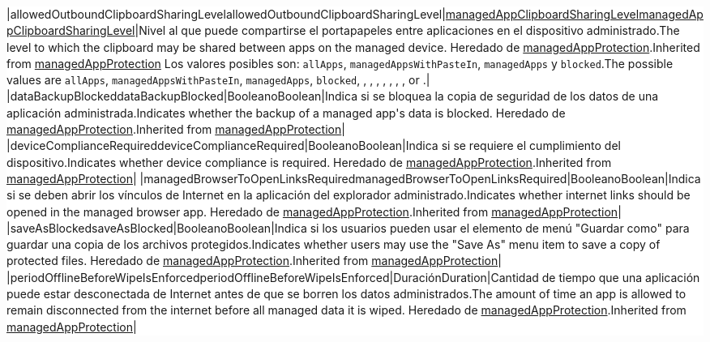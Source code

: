 |<span data-ttu-id="6c1a3-175">allowedOutboundClipboardSharingLevel</span><span class="sxs-lookup"><span data-stu-id="6c1a3-175">allowedOutboundClipboardSharingLevel</span></span>|[<span data-ttu-id="6c1a3-176">managedAppClipboardSharingLevel</span><span class="sxs-lookup"><span data-stu-id="6c1a3-176">managedAppClipboardSharingLevel</span></span>](../resources/intune_mam_managedappclipboardsharinglevel.md)|<span data-ttu-id="6c1a3-177">Nivel al que puede compartirse el portapapeles entre aplicaciones en el dispositivo administrado.</span><span class="sxs-lookup"><span data-stu-id="6c1a3-177">The level to which the clipboard may be shared between apps on the managed device.</span></span> <span data-ttu-id="6c1a3-178">Heredado de [managedAppProtection](../resources/intune_mam_managedappprotection.md).</span><span class="sxs-lookup"><span data-stu-id="6c1a3-178">Inherited from [managedAppProtection](../resources/intune_mam_managedappprotection.md)</span></span> <span data-ttu-id="6c1a3-179">Los valores posibles son: `allApps`, `managedAppsWithPasteIn`, `managedApps` y `blocked`.</span><span class="sxs-lookup"><span data-stu-id="6c1a3-179">The possible values are `allApps`, `managedAppsWithPasteIn`, `managedApps`, `blocked`, , , , , , , , or .</span></span>|
|<span data-ttu-id="6c1a3-180">dataBackupBlocked</span><span class="sxs-lookup"><span data-stu-id="6c1a3-180">dataBackupBlocked</span></span>|<span data-ttu-id="6c1a3-181">Booleano</span><span class="sxs-lookup"><span data-stu-id="6c1a3-181">Boolean</span></span>|<span data-ttu-id="6c1a3-182">Indica si se bloquea la copia de seguridad de los datos de una aplicación administrada.</span><span class="sxs-lookup"><span data-stu-id="6c1a3-182">Indicates whether the backup of a managed app's data is blocked.</span></span> <span data-ttu-id="6c1a3-183">Heredado de [managedAppProtection](../resources/intune_mam_managedappprotection.md).</span><span class="sxs-lookup"><span data-stu-id="6c1a3-183">Inherited from [managedAppProtection](../resources/intune_mam_managedappprotection.md)</span></span>|
|<span data-ttu-id="6c1a3-184">deviceComplianceRequired</span><span class="sxs-lookup"><span data-stu-id="6c1a3-184">deviceComplianceRequired</span></span>|<span data-ttu-id="6c1a3-185">Booleano</span><span class="sxs-lookup"><span data-stu-id="6c1a3-185">Boolean</span></span>|<span data-ttu-id="6c1a3-186">Indica si se requiere el cumplimiento del dispositivo.</span><span class="sxs-lookup"><span data-stu-id="6c1a3-186">Indicates whether device compliance is required.</span></span> <span data-ttu-id="6c1a3-187">Heredado de [managedAppProtection](../resources/intune_mam_managedappprotection.md).</span><span class="sxs-lookup"><span data-stu-id="6c1a3-187">Inherited from [managedAppProtection](../resources/intune_mam_managedappprotection.md)</span></span>|
|<span data-ttu-id="6c1a3-188">managedBrowserToOpenLinksRequired</span><span class="sxs-lookup"><span data-stu-id="6c1a3-188">managedBrowserToOpenLinksRequired</span></span>|<span data-ttu-id="6c1a3-189">Booleano</span><span class="sxs-lookup"><span data-stu-id="6c1a3-189">Boolean</span></span>|<span data-ttu-id="6c1a3-190">Indica si se deben abrir los vínculos de Internet en la aplicación del explorador administrado.</span><span class="sxs-lookup"><span data-stu-id="6c1a3-190">Indicates whether internet links should be opened in the managed browser app.</span></span> <span data-ttu-id="6c1a3-191">Heredado de [managedAppProtection](../resources/intune_mam_managedappprotection.md).</span><span class="sxs-lookup"><span data-stu-id="6c1a3-191">Inherited from [managedAppProtection](../resources/intune_mam_managedappprotection.md)</span></span>|
|<span data-ttu-id="6c1a3-192">saveAsBlocked</span><span class="sxs-lookup"><span data-stu-id="6c1a3-192">saveAsBlocked</span></span>|<span data-ttu-id="6c1a3-193">Booleano</span><span class="sxs-lookup"><span data-stu-id="6c1a3-193">Boolean</span></span>|<span data-ttu-id="6c1a3-194">Indica si los usuarios pueden usar el elemento de menú "Guardar como" para guardar una copia de los archivos protegidos.</span><span class="sxs-lookup"><span data-stu-id="6c1a3-194">Indicates whether users may use the "Save As" menu item to save a copy of protected files.</span></span> <span data-ttu-id="6c1a3-195">Heredado de [managedAppProtection](../resources/intune_mam_managedappprotection.md).</span><span class="sxs-lookup"><span data-stu-id="6c1a3-195">Inherited from [managedAppProtection](../resources/intune_mam_managedappprotection.md)</span></span>|
|<span data-ttu-id="6c1a3-196">periodOfflineBeforeWipeIsEnforced</span><span class="sxs-lookup"><span data-stu-id="6c1a3-196">periodOfflineBeforeWipeIsEnforced</span></span>|<span data-ttu-id="6c1a3-197">Duración</span><span class="sxs-lookup"><span data-stu-id="6c1a3-197">Duration</span></span>|<span data-ttu-id="6c1a3-198">Cantidad de tiempo que una aplicación puede estar desconectada de Internet antes de que se borren los datos administrados.</span><span class="sxs-lookup"><span data-stu-id="6c1a3-198">The amount of time an app is allowed to remain disconnected from the internet before all managed data it is wiped.</span></span> <span data-ttu-id="6c1a3-199">Heredado de [managedAppProtection](../resources/intune_mam_managedappprotection.md).</span><span class="sxs-lookup"><span data-stu-id="6c1a3-199">Inherited from [managedAppProtection](../resources/intune_mam_managedappprotection.md)</span></span>|